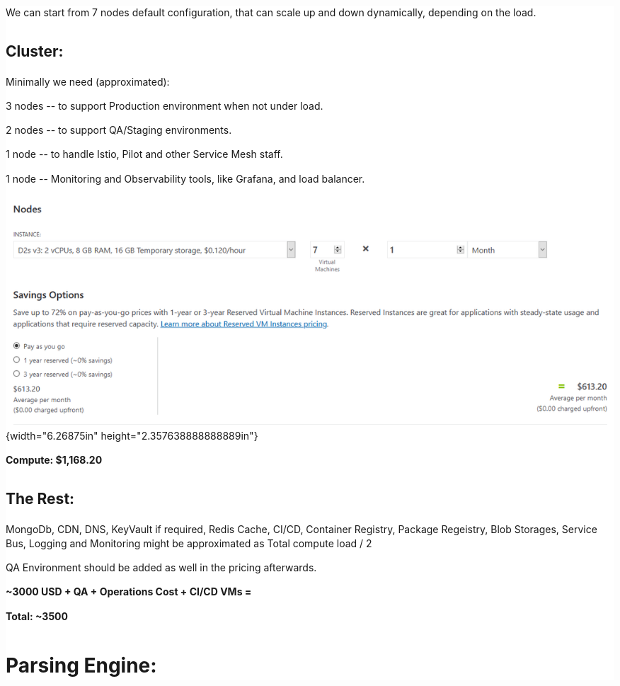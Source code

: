 We can start from 7 nodes default configuration, that can scale up and
down dynamically, depending on the load.

Cluster:
--------

Minimally we need (approximated):

3 nodes -- to support Production environment when not under load.

2 nodes -- to support QA/Staging environments.

1 node -- to handle Istio, Pilot and other Service Mesh staff.

1 node -- Monitoring and Observability tools, like Grafana, and load
balancer.

![](./Docs/img/media/image6.png){width="6.26875in"
height="2.357638888888889in"}

**Compute: \$1,168.20**

The Rest:
---------

MongoDb, CDN, DNS, KeyVault if required, Redis Cache, CI/CD, Container
Registry, Package Regeistry, Blob Storages, Service Bus, Logging and
Monitoring might be approximated as Total compute load / 2

QA Environment should be added as well in the pricing afterwards.

**\~3000 USD + QA + Operations Cost + CI/CD VMs =**

**Total: \~3500**

Parsing Engine:
===============
